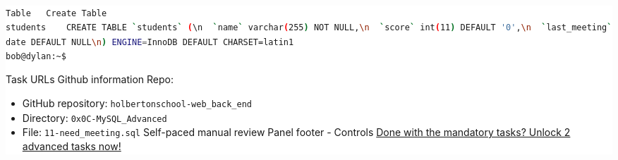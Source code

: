 ```bash
Table   Create Table
students    CREATE TABLE `students` (\n  `name` varchar(255) NOT NULL,\n  `score` int(11) DEFAULT '0',\n  `last_meeting` date DEFAULT NULL\n) ENGINE=InnoDB DEFAULT CHARSET=latin1
bob@dylan:~$ 

```
 Task URLs  Github information Repo:
* GitHub repository:  ` holbertonschool-web_back_end ` 
* Directory:  ` 0x0C-MySQL_Advanced ` 
* File:  ` 11-need_meeting.sql ` 
 Self-paced manual review  Panel footer - Controls 
[Done with the mandatory tasks? Unlock 2 advanced tasks now!](https://intranet.hbtn.io/projects/632/unlock_optionals) 

